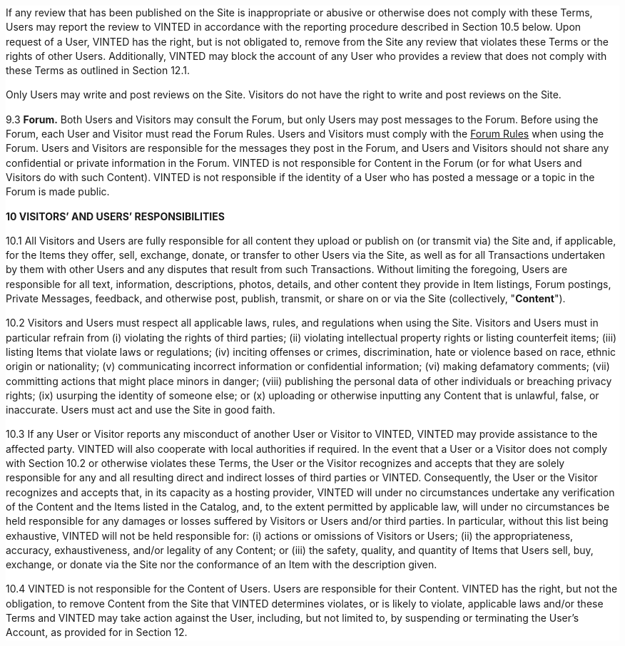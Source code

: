 If any review that has been published on the Site is inappropriate or abusive or otherwise does not comply with these Terms, Users may report the review to VINTED in accordance with the reporting procedure described in Section 10.5 below. Upon request of a User, VINTED has the right, but is not obligated to, remove from the Site any review that violates these Terms or the rights of other Users. Additionally, VINTED may block the account of any User who provides a review that does not comply with these Terms as outlined in Section 12.1. 

Only Users may write and post reviews on the Site. Visitors do not have the right to write and post reviews on the Site.

9.3 **Forum.** Both Users and Visitors may consult the Forum, but only Users may post messages to the Forum. Before using the Forum, each User and Visitor must read the Forum Rules. Users and Visitors must comply with the [Forum Rules](https://www.vinted.com/forum-rules) when using the Forum. Users and Visitors are responsible for the messages they post in the Forum, and Users and Visitors should not share any confidential or private information in the Forum. VINTED is not responsible for Content in the Forum (or for what Users and Visitors do with such Content). VINTED is not responsible if the identity of a User who has posted a message or a topic in the Forum is made public.

**10 VISITORS’ AND USERS’ RESPONSIBILITIES**

10.1 All Visitors and Users are fully responsible for all content they upload or publish on (or transmit via) the Site and, if applicable, for the Items they offer, sell, exchange, donate, or transfer to other Users via the Site, as well as for all Transactions undertaken by them with other Users and any disputes that result from such Transactions. Without limiting the foregoing, Users are responsible for all text, information, descriptions, photos, details, and other content they provide in Item listings, Forum postings, Private Messages, feedback, and otherwise post, publish, transmit, or share on or via the Site (collectively, "**Content**").

10.2 Visitors and Users must respect all applicable laws, rules, and regulations when using the Site. Visitors and Users must in particular refrain from (i) violating the rights of third parties; (ii) violating intellectual property rights or listing counterfeit items; (iii) listing Items that violate laws or regulations; (iv) inciting offenses or crimes, discrimination, hate or violence based on race, ethnic origin or nationality; (v) communicating incorrect information or confidential information; (vi) making defamatory comments; (vii) committing actions that might place minors in danger; (viii) publishing the personal data of other individuals or breaching privacy rights; (ix) usurping the identity of someone else; or (x) uploading or otherwise inputting any Content that is unlawful, false, or inaccurate. Users must act and use the Site in good faith. 

10.3 If any User or Visitor reports any misconduct of another User or Visitor to VINTED, VINTED may provide assistance to the affected party. VINTED will also cooperate with local authorities if required. In the event that a User or a Visitor does not comply with Section 10.2 or otherwise violates these Terms, the User or the Visitor recognizes and accepts that they are solely responsible for any and all resulting direct and indirect losses of third parties or VINTED. Consequently, the User or the Visitor recognizes and accepts that, in its capacity as a hosting provider, VINTED will under no circumstances undertake any verification of the Content and the Items listed in the Catalog, and, to the extent permitted by applicable law, will under no circumstances be held responsible for any damages or losses suffered by Visitors or Users and/or third parties. In particular, without this list being exhaustive, VINTED will not be held responsible for: (i) actions or omissions of Visitors or Users; (ii) the appropriateness, accuracy, exhaustiveness, and/or legality of any Content; or (iii) the safety, quality, and quantity of Items that Users sell, buy, exchange, or donate via the Site nor the conformance of an Item with the description given.

10.4 VINTED is not responsible for the Content of Users. Users are responsible for their Content. VINTED has the right, but not the obligation, to remove Content from the Site that VINTED determines violates, or is likely to violate, applicable laws and/or these Terms and VINTED may take action against the User, including, but not limited to, by suspending or terminating the User’s Account, as provided for in Section 12. 
